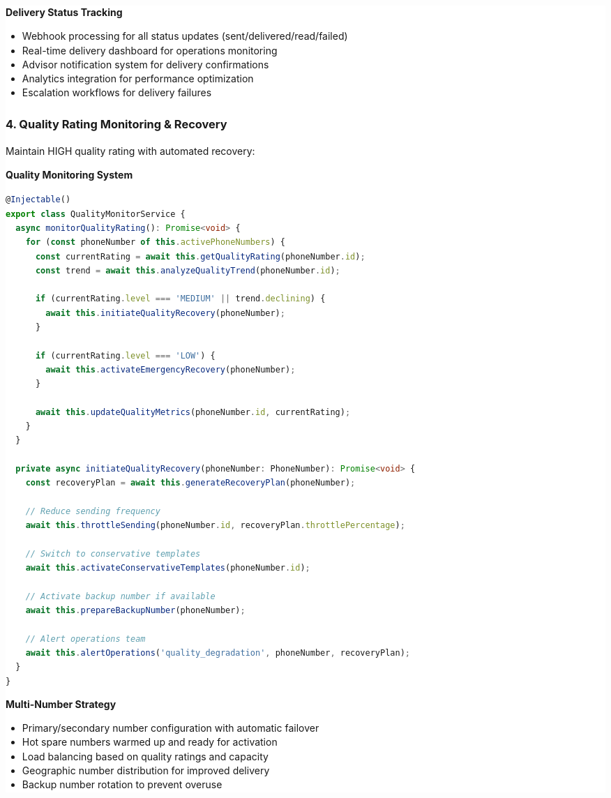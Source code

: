 **Delivery Status Tracking**
- Webhook processing for all status updates (sent/delivered/read/failed)
- Real-time delivery dashboard for operations monitoring
- Advisor notification system for delivery confirmations
- Analytics integration for performance optimization
- Escalation workflows for delivery failures

### 4. Quality Rating Monitoring & Recovery
Maintain HIGH quality rating with automated recovery:

**Quality Monitoring System**
```typescript
@Injectable()
export class QualityMonitorService {
  async monitorQualityRating(): Promise<void> {
    for (const phoneNumber of this.activePhoneNumbers) {
      const currentRating = await this.getQualityRating(phoneNumber.id);
      const trend = await this.analyzeQualityTrend(phoneNumber.id);
      
      if (currentRating.level === 'MEDIUM' || trend.declining) {
        await this.initiateQualityRecovery(phoneNumber);
      }
      
      if (currentRating.level === 'LOW') {
        await this.activateEmergencyRecovery(phoneNumber);
      }
      
      await this.updateQualityMetrics(phoneNumber.id, currentRating);
    }
  }
  
  private async initiateQualityRecovery(phoneNumber: PhoneNumber): Promise<void> {
    const recoveryPlan = await this.generateRecoveryPlan(phoneNumber);
    
    // Reduce sending frequency
    await this.throttleSending(phoneNumber.id, recoveryPlan.throttlePercentage);
    
    // Switch to conservative templates
    await this.activateConservativeTemplates(phoneNumber.id);
    
    // Activate backup number if available
    await this.prepareBackupNumber(phoneNumber);
    
    // Alert operations team
    await this.alertOperations('quality_degradation', phoneNumber, recoveryPlan);
  }
}
```

**Multi-Number Strategy**
- Primary/secondary number configuration with automatic failover
- Hot spare numbers warmed up and ready for activation
- Load balancing based on quality ratings and capacity
- Geographic number distribution for improved delivery
- Backup number rotation to prevent overuse
